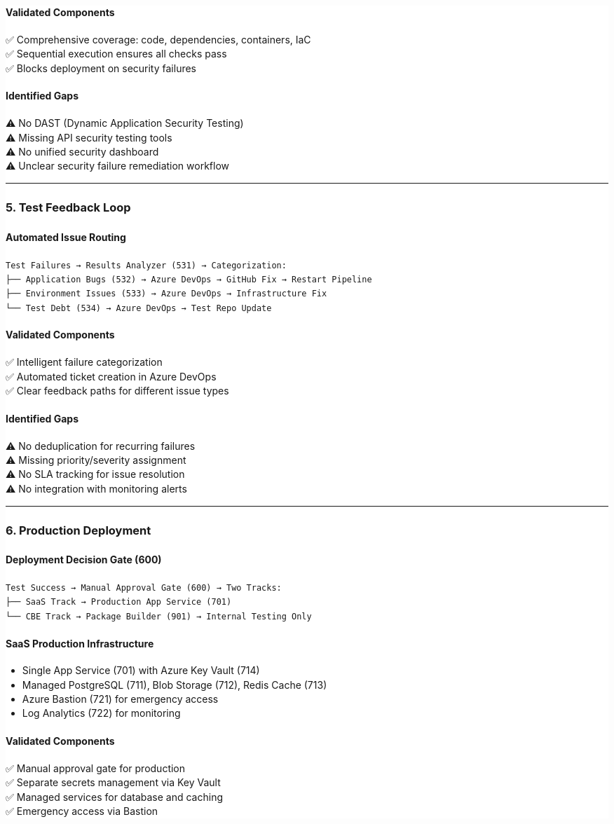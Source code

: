 #### **Validated Components**
✅ Comprehensive coverage: code, dependencies, containers, IaC  
✅ Sequential execution ensures all checks pass  
✅ Blocks deployment on security failures  

#### **Identified Gaps**
⚠️ No DAST (Dynamic Application Security Testing)  
⚠️ Missing API security testing tools  
⚠️ No unified security dashboard  
⚠️ Unclear security failure remediation workflow  

---

### 5. Test Feedback Loop

#### **Automated Issue Routing**
```
Test Failures → Results Analyzer (531) → Categorization:
├── Application Bugs (532) → Azure DevOps → GitHub Fix → Restart Pipeline
├── Environment Issues (533) → Azure DevOps → Infrastructure Fix
└── Test Debt (534) → Azure DevOps → Test Repo Update
```

#### **Validated Components**
✅ Intelligent failure categorization  
✅ Automated ticket creation in Azure DevOps  
✅ Clear feedback paths for different issue types  

#### **Identified Gaps**
⚠️ No deduplication for recurring failures  
⚠️ Missing priority/severity assignment  
⚠️ No SLA tracking for issue resolution  
⚠️ No integration with monitoring alerts  

---

### 6. Production Deployment

#### **Deployment Decision Gate (600)**
```
Test Success → Manual Approval Gate (600) → Two Tracks:
├── SaaS Track → Production App Service (701)
└── CBE Track → Package Builder (901) → Internal Testing Only
```

#### **SaaS Production Infrastructure**
- Single App Service (701) with Azure Key Vault (714)
- Managed PostgreSQL (711), Blob Storage (712), Redis Cache (713)
- Azure Bastion (721) for emergency access
- Log Analytics (722) for monitoring

#### **Validated Components**
✅ Manual approval gate for production  
✅ Separate secrets management via Key Vault  
✅ Managed services for database and caching  
✅ Emergency access via Bastion  

